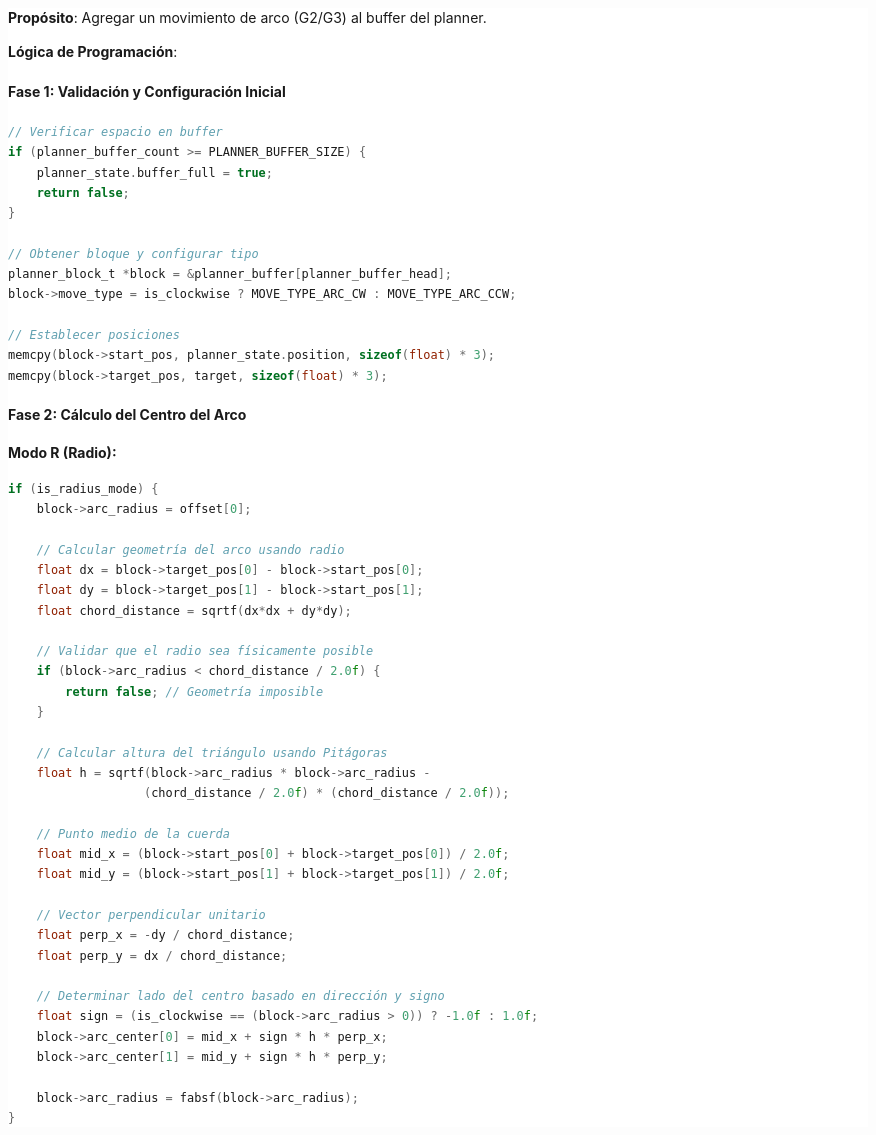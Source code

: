 **Propósito**: Agregar un movimiento de arco (G2/G3) al buffer del planner.

**Lógica de Programación**:

#### Fase 1: Validación y Configuración Inicial
```c
// Verificar espacio en buffer
if (planner_buffer_count >= PLANNER_BUFFER_SIZE) {
    planner_state.buffer_full = true;
    return false;
}

// Obtener bloque y configurar tipo
planner_block_t *block = &planner_buffer[planner_buffer_head];
block->move_type = is_clockwise ? MOVE_TYPE_ARC_CW : MOVE_TYPE_ARC_CCW;

// Establecer posiciones
memcpy(block->start_pos, planner_state.position, sizeof(float) * 3);
memcpy(block->target_pos, target, sizeof(float) * 3);
```

#### Fase 2: Cálculo del Centro del Arco

**Modo R (Radio):**
```c
if (is_radius_mode) {
    block->arc_radius = offset[0];
    
    // Calcular geometría del arco usando radio
    float dx = block->target_pos[0] - block->start_pos[0];
    float dy = block->target_pos[1] - block->start_pos[1];
    float chord_distance = sqrtf(dx*dx + dy*dy);
    
    // Validar que el radio sea físicamente posible
    if (block->arc_radius < chord_distance / 2.0f) {
        return false; // Geometría imposible
    }
    
    // Calcular altura del triángulo usando Pitágoras
    float h = sqrtf(block->arc_radius * block->arc_radius - 
                   (chord_distance / 2.0f) * (chord_distance / 2.0f));
    
    // Punto medio de la cuerda
    float mid_x = (block->start_pos[0] + block->target_pos[0]) / 2.0f;
    float mid_y = (block->start_pos[1] + block->target_pos[1]) / 2.0f;
    
    // Vector perpendicular unitario
    float perp_x = -dy / chord_distance;
    float perp_y = dx / chord_distance;
    
    // Determinar lado del centro basado en dirección y signo
    float sign = (is_clockwise == (block->arc_radius > 0)) ? -1.0f : 1.0f;
    block->arc_center[0] = mid_x + sign * h * perp_x;
    block->arc_center[1] = mid_y + sign * h * perp_y;
    
    block->arc_radius = fabsf(block->arc_radius);
}
```
